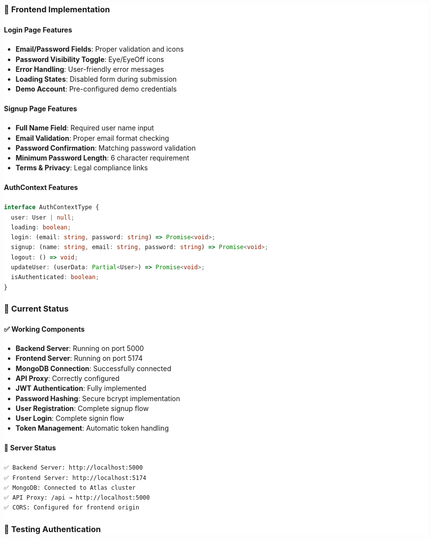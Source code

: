 ### 🎨 **Frontend Implementation**

#### Login Page Features
- **Email/Password Fields**: Proper validation and icons
- **Password Visibility Toggle**: Eye/EyeOff icons
- **Error Handling**: User-friendly error messages
- **Loading States**: Disabled form during submission
- **Demo Account**: Pre-configured demo credentials

#### Signup Page Features
- **Full Name Field**: Required user name input
- **Email Validation**: Proper email format checking
- **Password Confirmation**: Matching password validation
- **Minimum Password Length**: 6 character requirement
- **Terms & Privacy**: Legal compliance links

#### AuthContext Features
```typescript
interface AuthContextType {
  user: User | null;
  loading: boolean;
  login: (email: string, password: string) => Promise<void>;
  signup: (name: string, email: string, password: string) => Promise<void>;
  logout: () => void;
  updateUser: (userData: Partial<User>) => Promise<void>;
  isAuthenticated: boolean;
}
```

### 🚀 **Current Status**

#### ✅ Working Components
- **Backend Server**: Running on port 5000
- **Frontend Server**: Running on port 5174
- **MongoDB Connection**: Successfully connected
- **API Proxy**: Correctly configured
- **JWT Authentication**: Fully implemented
- **Password Hashing**: Secure bcrypt implementation
- **User Registration**: Complete signup flow
- **User Login**: Complete signin flow
- **Token Management**: Automatic token handling

#### 🔧 **Server Status**
```
✅ Backend Server: http://localhost:5000
✅ Frontend Server: http://localhost:5174
✅ MongoDB: Connected to Atlas cluster
✅ API Proxy: /api → http://localhost:5000
✅ CORS: Configured for frontend origin
```

### 🎯 **Testing Authentication**
